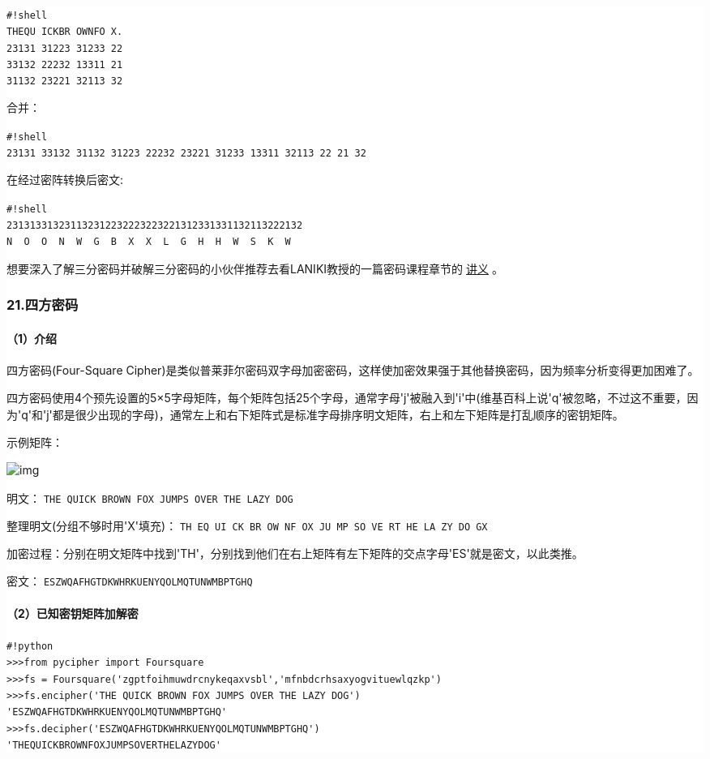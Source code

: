 ```
#!shell
THEQU ICKBR OWNFO X.
23131 31223 31233 22
33132 22232 13311 21
31132 23221 32113 32
```

合并：

```
#!shell
23131 33132 31132 31223 22232 23221 31233 13311 32113 22 21 32
```

在经过密阵转换后密文:

```
#!shell
231313313231132312232223223221312331331132113222132
N  O  O  N  W  G  B  X  X  L  G  H  H  W  S  K  W
```

想要深入了解三分密码并破解三分密码的小伙伴推荐去看LANIKI教授的一篇密码课程章节的 [讲义](http://www.und.nodak.edu/org/crypto/crypto/lanaki.crypt.class/lessons/lesson17.zip) 。

### 21.四方密码

#### （1）介绍

四方密码(Four-Square Cipher)是类似普莱菲尔密码双字母加密密码，这样使加密效果强于其他替换密码，因为频率分析变得更加困难了。

四方密码使用4个预先设置的5×5字母矩阵，每个矩阵包括25个字母，通常字母'j'被融入到'i'中(维基百科上说'q'被忽略，不过这不重要，因为'q'和'j'都是很少出现的字母)，通常左上和右下矩阵式是标准字母排序明文矩阵，右上和左下矩阵是打乱顺序的密钥矩阵。

示例矩阵：

![img](http://img0.tuicool.com/aY3aQnI.png!web)

明文： `THE QUICK BROWN FOX JUMPS OVER THE LAZY DOG`

整理明文(分组不够时用'X'填充)： `TH EQ UI CK BR OW NF OX JU MP SO VE RT HE LA ZY DO GX`

加密过程：分别在明文矩阵中找到'TH'，分别找到他们在右上矩阵有左下矩阵的交点字母'ES'就是密文，以此类推。

密文： `ESZWQAFHGTDKWHRKUENYQOLMQTUNWMBPTGHQ`

#### （2）已知密钥矩阵加解密

```
#!python
>>>from pycipher import Foursquare
>>>fs = Foursquare('zgptfoihmuwdrcnykeqaxvsbl','mfnbdcrhsaxyogvituewlqzkp')
>>>fs.encipher('THE QUICK BROWN FOX JUMPS OVER THE LAZY DOG')
'ESZWQAFHGTDKWHRKUENYQOLMQTUNWMBPTGHQ'
>>>fs.decipher('ESZWQAFHGTDKWHRKUENYQOLMQTUNWMBPTGHQ')
'THEQUICKBROWNFOXJUMPSOVERTHELAZYDOG'
```
